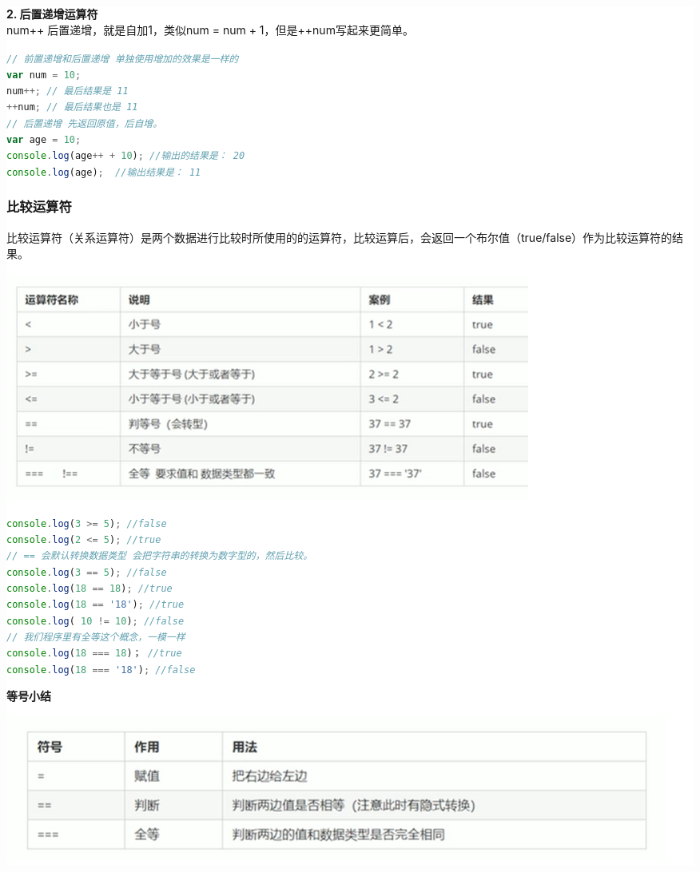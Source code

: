 <strong>2.  后置递增运算符 </strong> <br />
num++ 后置递增，就是自加1，类似num = num + 1，但是++num写起来更简单。 <br />

```js
// 前置递增和后置递增 单独使用增加的效果是一样的
var num = 10;
num++; // 最后结果是 11
++num; // 最后结果也是 11
// 后置递增 先返回原值，后自增。
var age = 10;
console.log(age++ + 10); //输出的结果是： 20
console.log(age);  //输出结果是： 11
```

### 比较运算符 
比较运算符（关系运算符）是两个数据进行比较时所使用的的运算符，比较运算后，会返回一个布尔值（true/false）作为比较运算符的结果。 <br />

![](./jsimg/6.png)

```js
console.log(3 >= 5); //false
console.log(2 <= 5); //true
// == 会默认转换数据类型 会把字符串的转换为数字型的，然后比较。
console.log(3 == 5); //false
console.log(18 == 18); //true
console.log(18 == '18'); //true 
console.log( 10 != 10); //false
// 我们程序里有全等这个概念，一模一样
console.log(18 === 18)； //true
console.log(18 === '18'); //false
```

<strong> 等号小结 </strong>

![](./jsimg/7.png)
